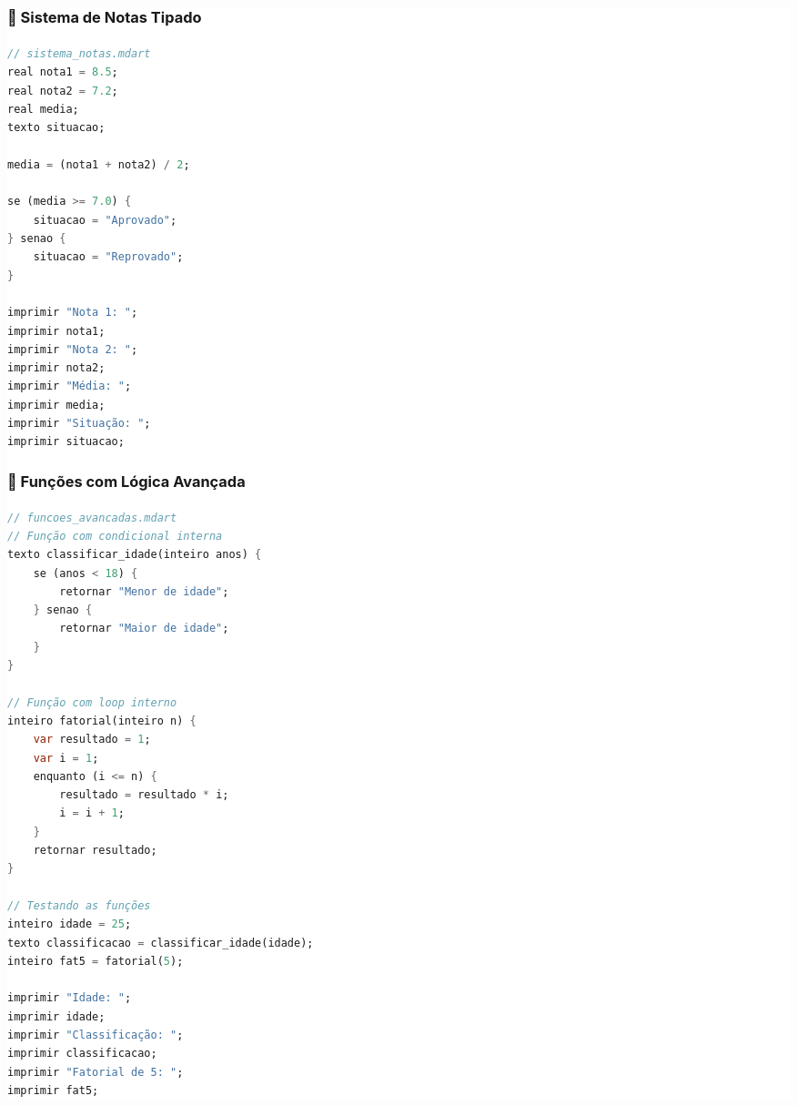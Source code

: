 ```dart
```

### **🔢 Sistema de Notas Tipado**

```dart
// sistema_notas.mdart
real nota1 = 8.5;
real nota2 = 7.2;
real media;
texto situacao;

media = (nota1 + nota2) / 2;

se (media >= 7.0) {
    situacao = "Aprovado";
} senao {
    situacao = "Reprovado";
}

imprimir "Nota 1: ";
imprimir nota1;
imprimir "Nota 2: ";
imprimir nota2;
imprimir "Média: ";
imprimir media;
imprimir "Situação: ";
imprimir situacao;
```

### **🎯 Funções com Lógica Avançada**

```dart
// funcoes_avancadas.mdart
// Função com condicional interna
texto classificar_idade(inteiro anos) {
    se (anos < 18) {
        retornar "Menor de idade";
    } senao {
        retornar "Maior de idade";
    }
}

// Função com loop interno
inteiro fatorial(inteiro n) {
    var resultado = 1;
    var i = 1;
    enquanto (i <= n) {
        resultado = resultado * i;
        i = i + 1;
    }
    retornar resultado;
}

// Testando as funções
inteiro idade = 25;
texto classificacao = classificar_idade(idade);
inteiro fat5 = fatorial(5);

imprimir "Idade: ";
imprimir idade;
imprimir "Classificação: ";
imprimir classificacao;
imprimir "Fatorial de 5: ";
imprimir fat5;
```
